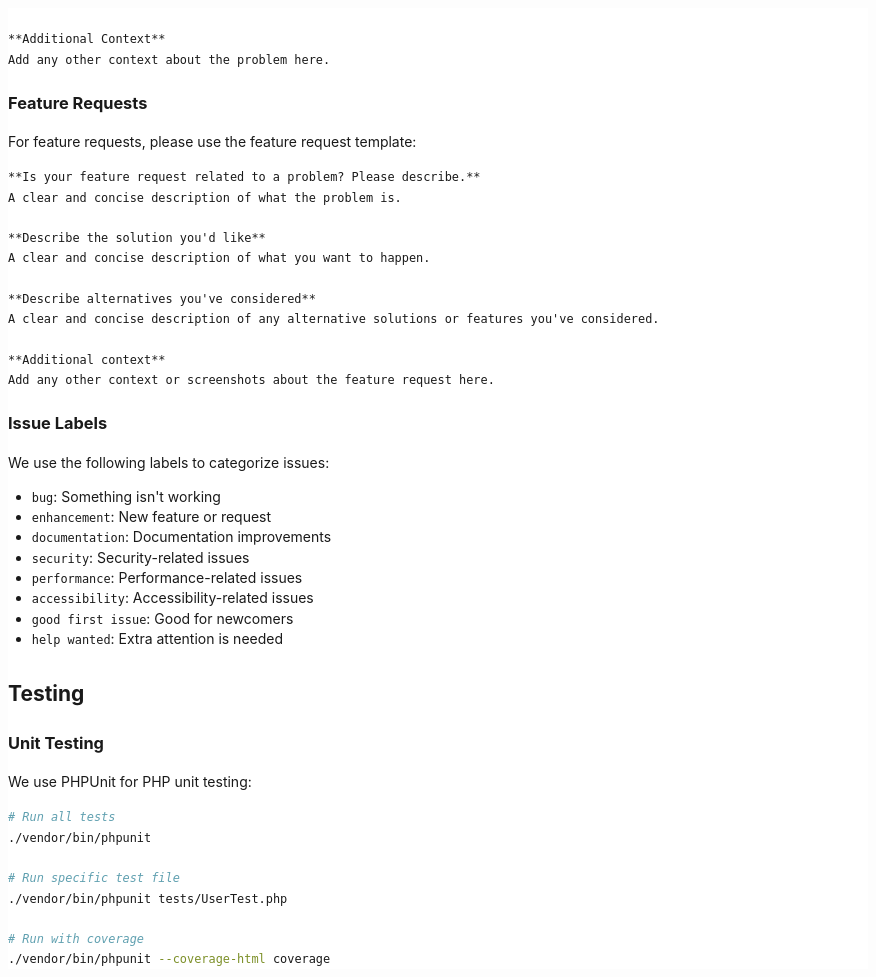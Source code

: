 ```markdown

**Additional Context**
Add any other context about the problem here.
```

### Feature Requests

For feature requests, please use the feature request template:

```markdown
**Is your feature request related to a problem? Please describe.**
A clear and concise description of what the problem is.

**Describe the solution you'd like**
A clear and concise description of what you want to happen.

**Describe alternatives you've considered**
A clear and concise description of any alternative solutions or features you've considered.

**Additional context**
Add any other context or screenshots about the feature request here.
```

### Issue Labels

We use the following labels to categorize issues:

- `bug`: Something isn't working
- `enhancement`: New feature or request
- `documentation`: Documentation improvements
- `security`: Security-related issues
- `performance`: Performance-related issues
- `accessibility`: Accessibility-related issues
- `good first issue`: Good for newcomers
- `help wanted`: Extra attention is needed

## Testing

### Unit Testing

We use PHPUnit for PHP unit testing:

```bash
# Run all tests
./vendor/bin/phpunit

# Run specific test file
./vendor/bin/phpunit tests/UserTest.php

# Run with coverage
./vendor/bin/phpunit --coverage-html coverage
```
